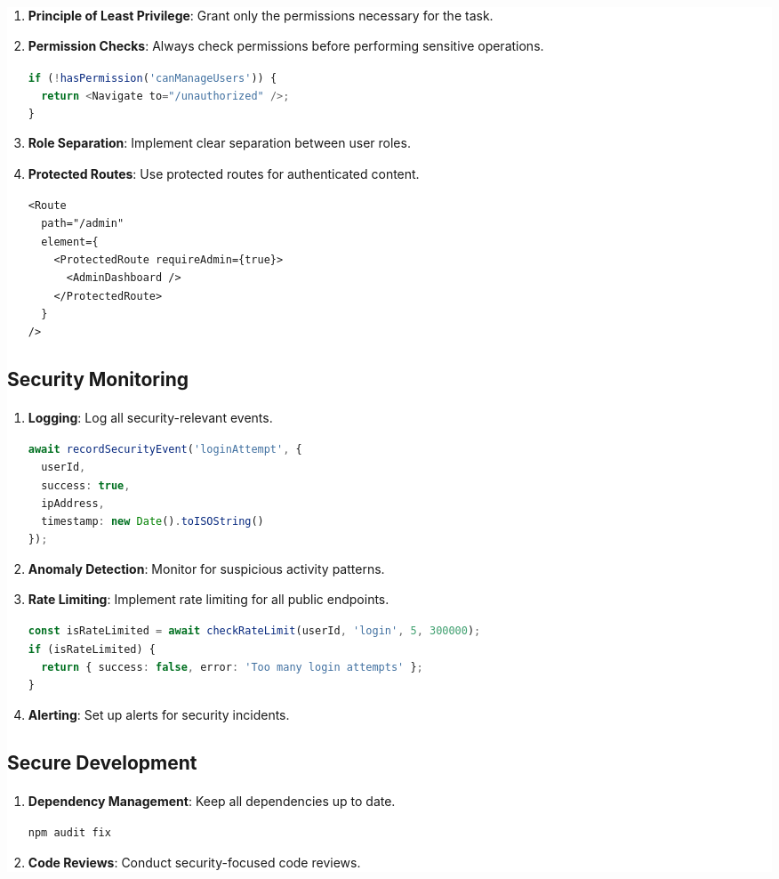 1. **Principle of Least Privilege**: Grant only the permissions necessary for the task.

2. **Permission Checks**: Always check permissions before performing sensitive operations.
   ```typescript
   if (!hasPermission('canManageUsers')) {
     return <Navigate to="/unauthorized" />;
   }
   ```

3. **Role Separation**: Implement clear separation between user roles.

4. **Protected Routes**: Use protected routes for authenticated content.
   ```tsx
   <Route
     path="/admin"
     element={
       <ProtectedRoute requireAdmin={true}>
         <AdminDashboard />
       </ProtectedRoute>
     }
   />
   ```

## Security Monitoring

1. **Logging**: Log all security-relevant events.
   ```typescript
   await recordSecurityEvent('loginAttempt', {
     userId,
     success: true,
     ipAddress,
     timestamp: new Date().toISOString()
   });
   ```

2. **Anomaly Detection**: Monitor for suspicious activity patterns.

3. **Rate Limiting**: Implement rate limiting for all public endpoints.
   ```typescript
   const isRateLimited = await checkRateLimit(userId, 'login', 5, 300000);
   if (isRateLimited) {
     return { success: false, error: 'Too many login attempts' };
   }
   ```

4. **Alerting**: Set up alerts for security incidents.

## Secure Development

1. **Dependency Management**: Keep all dependencies up to date.
   ```bash
   npm audit fix
   ```

2. **Code Reviews**: Conduct security-focused code reviews.
